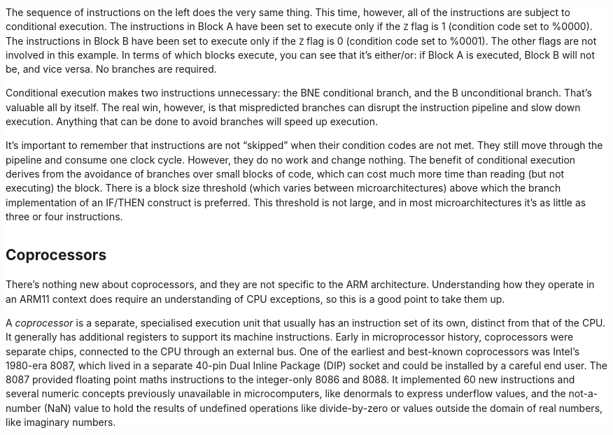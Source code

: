 The sequence of instructions on the left does the very same thing. This time, however, all of the instructions are subject to conditional execution. The instructions in Block A have been set to execute only if the `Z` flag is 1 (condition code set to %0000). The instructions in Block B have been set to execute only if the `Z` flag is 0 (condition code set to %0001). The other flags are not involved in this example. In terms of which blocks execute, you can see that it’s either/or: if Block A is executed, Block B will not be, and vice versa. No branches are required.

Conditional execution makes two instructions unnecessary: the BNE conditional branch, and the B unconditional branch. That’s valuable all by itself. The real win, however, is that mispredicted branches can disrupt the instruction pipeline and slow down execution. Anything that can be done to avoid branches will speed up execution.

It’s important to remember that instructions are not “skipped” when their condition codes are not met. They still move through the pipeline and consume one clock cycle. However, they do no work and change nothing. The benefit of conditional execution derives from the avoidance of branches over small blocks of code, which can cost much more time than reading (but not executing) the block. There is a block size threshold (which varies between microarchitectures) above which the branch implementation of an IF/THEN construct is preferred. This threshold is not large, and in most microarchitectures it’s as little as three or four instructions.

## Coprocessors

There’s nothing new about coprocessors, and they are not specific to the ARM architecture. Understanding how they operate in an ARM11 context does require an understanding of CPU exceptions, so this is a good point to take them up.

A _coprocessor_ is a separate, specialised execution unit that usually has an instruction set of its own, distinct from that of the CPU. It generally has additional registers to support its machine instructions. Early in microprocessor history, coprocessors were separate chips, connected to the CPU through an external bus. One of the earliest and best-known coprocessors was Intel’s 1980-era 8087, which lived in a separate 40-pin Dual Inline Package (DIP) socket and could be installed by a careful end user. The 8087 provided floating point maths instructions to the integer-only 8086 and 8088. It implemented 60 new instructions and several numeric concepts previously unavailable in microcomputers, like denormals to express underflow values, and the not-a-number (NaN) value to hold the results of undefined operations like divide-by-zero or values outside the domain of real numbers, like imaginary numbers.
